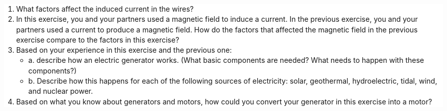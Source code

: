 1. What factors affect the induced current in the wires?
2. In this exercise, you and your partners used a magnetic field to induce a current. In the previous exercise, you and your partners used a current to produce a magnetic field. How do the factors that affected the magnetic field in the previous exercise compare to the factors in this exercise?
3. Based on your experience in this exercise and the previous one:
	- a. describe how an electric generator works. (What basic components are needed? What needs to happen with these components?)
	- b. Describe how this happens for each of the following sources of electricity: solar, geothermal, hydroelectric, tidal, wind, and nuclear power.
4. Based on what you know about generators and motors, how could you convert your generator in this exercise into a motor?
